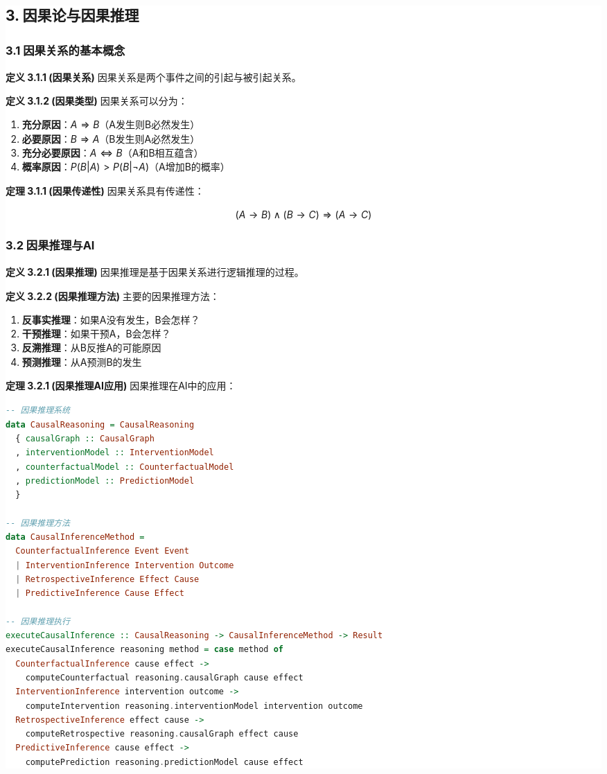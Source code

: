 ## 3. 因果论与因果推理

### 3.1 因果关系的基本概念

**定义 3.1.1 (因果关系)**
因果关系是两个事件之间的引起与被引起关系。

**定义 3.1.2 (因果类型)**
因果关系可以分为：

1. **充分原因**：$A \Rightarrow B$（A发生则B必然发生）
2. **必要原因**：$B \Rightarrow A$（B发生则A必然发生）
3. **充分必要原因**：$A \Leftrightarrow B$（A和B相互蕴含）
4. **概率原因**：$P(B|A) > P(B|\neg A)$（A增加B的概率）

**定理 3.1.1 (因果传递性)**
因果关系具有传递性：

$$(A \rightarrow B) \land (B \rightarrow C) \Rightarrow (A \rightarrow C)$$

### 3.2 因果推理与AI

**定义 3.2.1 (因果推理)**
因果推理是基于因果关系进行逻辑推理的过程。

**定义 3.2.2 (因果推理方法)**
主要的因果推理方法：

1. **反事实推理**：如果A没有发生，B会怎样？
2. **干预推理**：如果干预A，B会怎样？
3. **反溯推理**：从B反推A的可能原因
4. **预测推理**：从A预测B的发生

**定理 3.2.1 (因果推理AI应用)**
因果推理在AI中的应用：

```haskell
-- 因果推理系统
data CausalReasoning = CausalReasoning
  { causalGraph :: CausalGraph
  , interventionModel :: InterventionModel
  , counterfactualModel :: CounterfactualModel
  , predictionModel :: PredictionModel
  }

-- 因果推理方法
data CausalInferenceMethod = 
  CounterfactualInference Event Event
  | InterventionInference Intervention Outcome
  | RetrospectiveInference Effect Cause
  | PredictiveInference Cause Effect

-- 因果推理执行
executeCausalInference :: CausalReasoning -> CausalInferenceMethod -> Result
executeCausalInference reasoning method = case method of
  CounterfactualInference cause effect -> 
    computeCounterfactual reasoning.causalGraph cause effect
  InterventionInference intervention outcome ->
    computeIntervention reasoning.interventionModel intervention outcome
  RetrospectiveInference effect cause ->
    computeRetrospective reasoning.causalGraph effect cause
  PredictiveInference cause effect ->
    computePrediction reasoning.predictionModel cause effect
```
